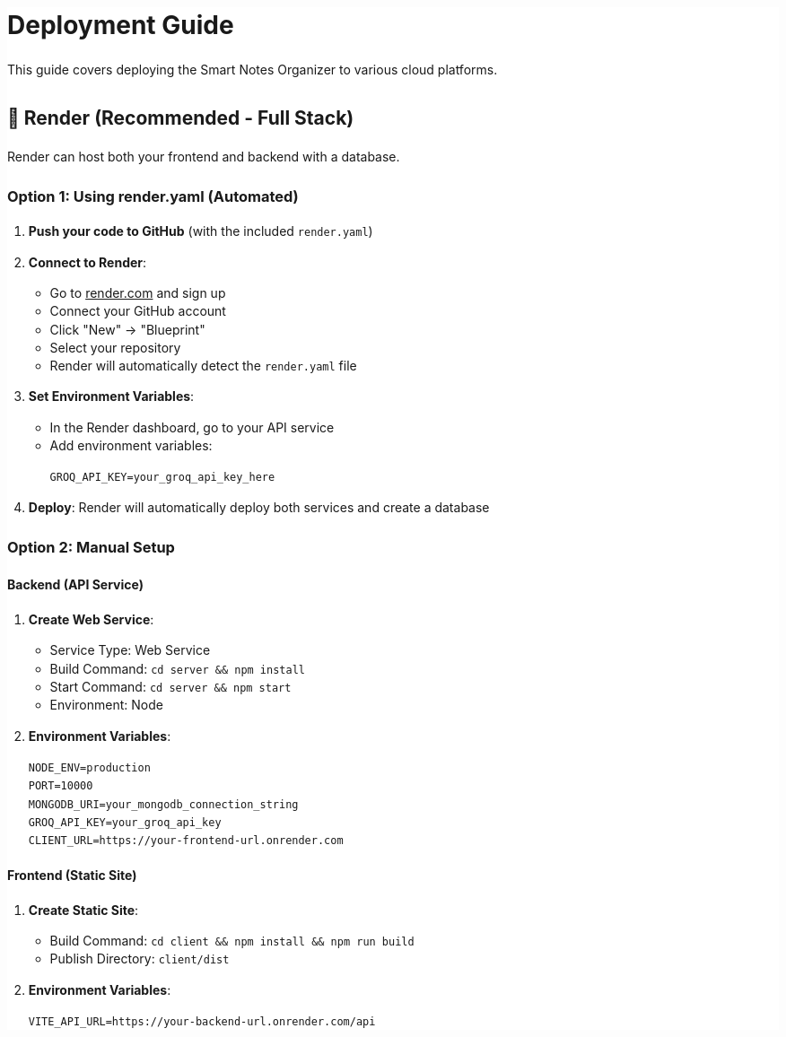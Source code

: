 # Deployment Guide

This guide covers deploying the Smart Notes Organizer to various cloud platforms.

## 🚀 Render (Recommended - Full Stack)

Render can host both your frontend and backend with a database.

### Option 1: Using render.yaml (Automated)

1. **Push your code to GitHub** (with the included `render.yaml`)

2. **Connect to Render**:
   - Go to [render.com](https://render.com) and sign up
   - Connect your GitHub account
   - Click "New" → "Blueprint"
   - Select your repository
   - Render will automatically detect the `render.yaml` file

3. **Set Environment Variables**:
   - In the Render dashboard, go to your API service
   - Add environment variables:
     ```
     GROQ_API_KEY=your_groq_api_key_here
     ```

4. **Deploy**: Render will automatically deploy both services and create a database

### Option 2: Manual Setup

#### Backend (API Service)
1. **Create Web Service**:
   - Service Type: Web Service
   - Build Command: `cd server && npm install`
   - Start Command: `cd server && npm start`
   - Environment: Node

2. **Environment Variables**:
   ```
   NODE_ENV=production
   PORT=10000
   MONGODB_URI=your_mongodb_connection_string
   GROQ_API_KEY=your_groq_api_key
   CLIENT_URL=https://your-frontend-url.onrender.com
   ```

#### Frontend (Static Site)
1. **Create Static Site**:
   - Build Command: `cd client && npm install && npm run build`
   - Publish Directory: `client/dist`

2. **Environment Variables**:
   ```
   VITE_API_URL=https://your-backend-url.onrender.com/api
   ```

